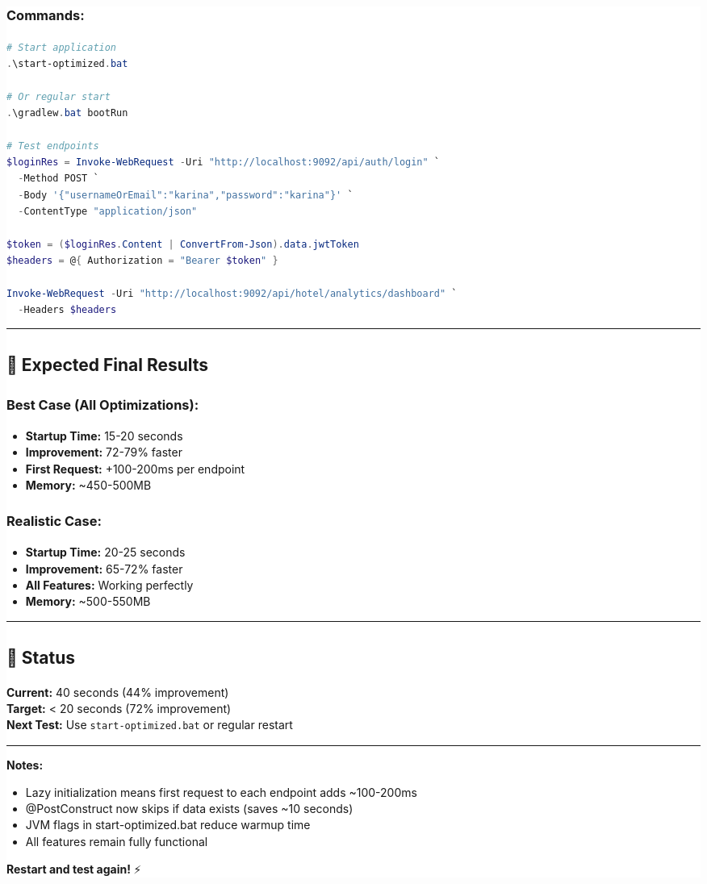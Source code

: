 ### **Commands:**
```powershell
# Start application
.\start-optimized.bat

# Or regular start
.\gradlew.bat bootRun

# Test endpoints
$loginRes = Invoke-WebRequest -Uri "http://localhost:9092/api/auth/login" `
  -Method POST `
  -Body '{"usernameOrEmail":"karina","password":"karina"}' `
  -ContentType "application/json"

$token = ($loginRes.Content | ConvertFrom-Json).data.jwtToken
$headers = @{ Authorization = "Bearer $token" }

Invoke-WebRequest -Uri "http://localhost:9092/api/hotel/analytics/dashboard" `
  -Headers $headers
```

---

## 🎯 Expected Final Results

### **Best Case (All Optimizations):**
- **Startup Time:** 15-20 seconds
- **Improvement:** 72-79% faster
- **First Request:** +100-200ms per endpoint
- **Memory:** ~450-500MB

### **Realistic Case:**
- **Startup Time:** 20-25 seconds
- **Improvement:** 65-72% faster
- **All Features:** Working perfectly
- **Memory:** ~500-550MB

---

## 🚦 Status

**Current:** 40 seconds (44% improvement)  
**Target:** < 20 seconds (72% improvement)  
**Next Test:** Use `start-optimized.bat` or regular restart

---

**Notes:**
- Lazy initialization means first request to each endpoint adds ~100-200ms
- @PostConstruct now skips if data exists (saves ~10 seconds)
- JVM flags in start-optimized.bat reduce warmup time
- All features remain fully functional

**Restart and test again!** ⚡
